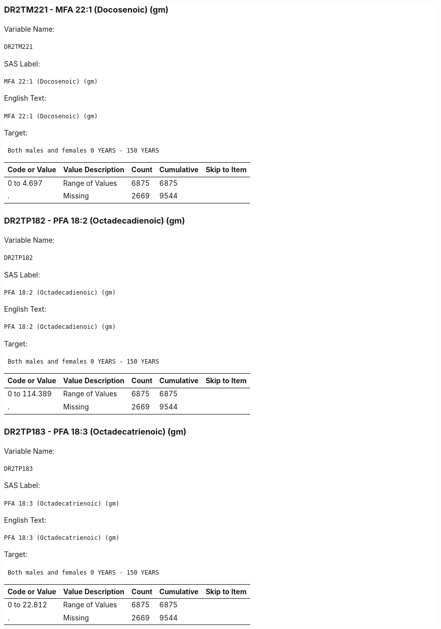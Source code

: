 ### DR2TM221 - MFA 22:1 (Docosenoic) (gm)

Variable Name:

    DR2TM221
SAS Label:

    MFA 22:1 (Docosenoic) (gm)
English Text:

    MFA 22:1 (Docosenoic) (gm)
Target:

     Both males and females 0 YEARS - 150 YEARS
Code or Value | Value Description | Count | Cumulative | Skip to Item  
---|---|---|---|---  
0 to 4.697 | Range of Values | 6875 | 6875 |   
. | Missing | 2669 | 9544 |   
  
### DR2TP182 - PFA 18:2 (Octadecadienoic) (gm)

Variable Name:

    DR2TP182
SAS Label:

    PFA 18:2 (Octadecadienoic) (gm)
English Text:

    PFA 18:2 (Octadecadienoic) (gm)
Target:

     Both males and females 0 YEARS - 150 YEARS
Code or Value | Value Description | Count | Cumulative | Skip to Item  
---|---|---|---|---  
0 to 114.389 | Range of Values | 6875 | 6875 |   
. | Missing | 2669 | 9544 |   
  
### DR2TP183 - PFA 18:3 (Octadecatrienoic) (gm)

Variable Name:

    DR2TP183
SAS Label:

    PFA 18:3 (Octadecatrienoic) (gm)
English Text:

    PFA 18:3 (Octadecatrienoic) (gm)
Target:

     Both males and females 0 YEARS - 150 YEARS
Code or Value | Value Description | Count | Cumulative | Skip to Item  
---|---|---|---|---  
0 to 22.812 | Range of Values | 6875 | 6875 |   
. | Missing | 2669 | 9544 |   
  